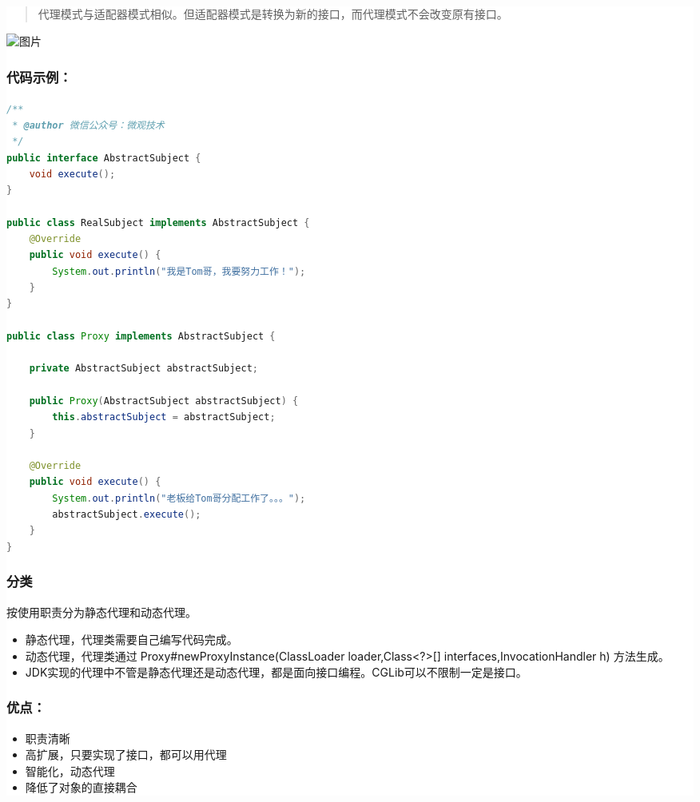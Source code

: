 > 代理模式与适配器模式相似。但适配器模式是转换为新的接口，而代理模式不会改变原有接口。

![图片](https://mmbiz.qpic.cn/mmbiz_jpg/2KTof9YshweToKjhKuczLNAV2XHerOgXclQPd9zDAEqrTRbiaCONstCHicVO8xdvnucAVcVycCJJEk9JkH04Z0kw/640?wx_fmt=jpeg&wxfrom=5&wx_lazy=1&wx_co=1)

### **代码示例：**

```java
/**
 * @author 微信公众号：微观技术
 */
public interface AbstractSubject {
    void execute();
}

public class RealSubject implements AbstractSubject {
    @Override
    public void execute() {
        System.out.println("我是Tom哥，我要努力工作！");
    }
}

public class Proxy implements AbstractSubject {

    private AbstractSubject abstractSubject;

    public Proxy(AbstractSubject abstractSubject) {
        this.abstractSubject = abstractSubject;
    }

    @Override
    public void execute() {
        System.out.println("老板给Tom哥分配工作了。。。");
        abstractSubject.execute();
    }
}
```

### 分类

按使用职责分为静态代理和动态代理。

- 静态代理，代理类需要自己编写代码完成。
- 动态代理，代理类通过 Proxy#newProxyInstance(ClassLoader loader,Class<?>[] interfaces,InvocationHandler h) 方法生成。
- JDK实现的代理中不管是静态代理还是动态代理，都是面向接口编程。CGLib可以不限制一定是接口。

### **优点：**

- 职责清晰
- 高扩展，只要实现了接口，都可以用代理
- 智能化，动态代理
- 降低了对象的直接耦合
